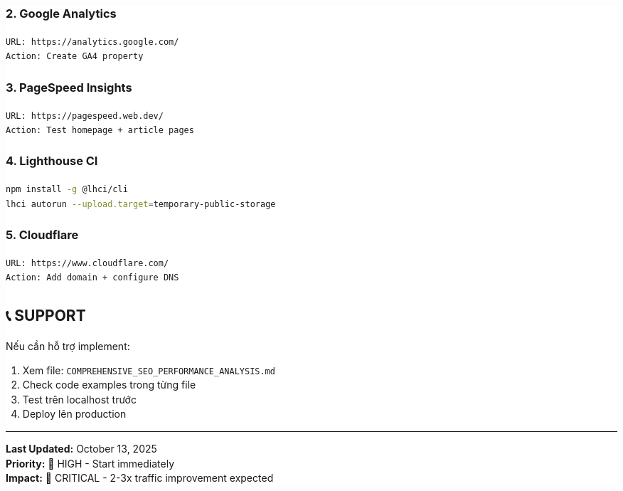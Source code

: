 ### 2. Google Analytics
```
URL: https://analytics.google.com/
Action: Create GA4 property
```

### 3. PageSpeed Insights
```
URL: https://pagespeed.web.dev/
Action: Test homepage + article pages
```

### 4. Lighthouse CI
```bash
npm install -g @lhci/cli
lhci autorun --upload.target=temporary-public-storage
```

### 5. Cloudflare
```
URL: https://www.cloudflare.com/
Action: Add domain + configure DNS
```

## 📞 SUPPORT

Nếu cần hỗ trợ implement:
1. Xem file: `COMPREHENSIVE_SEO_PERFORMANCE_ANALYSIS.md`
2. Check code examples trong từng file
3. Test trên localhost trước
4. Deploy lên production

---

**Last Updated:** October 13, 2025  
**Priority:** 🔴 HIGH - Start immediately  
**Impact:** 🚀 CRITICAL - 2-3x traffic improvement expected
